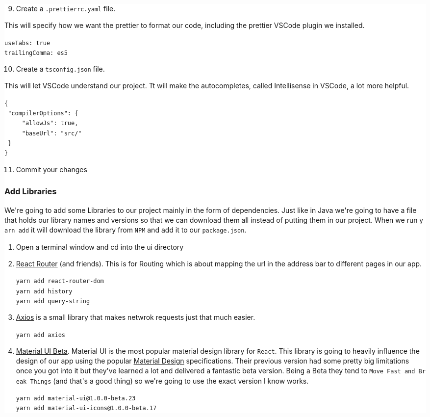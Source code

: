 9. Create a `.prettierrc.yaml` file.

  This will specify how we want the prettier to format our code, including the prettier VSCode plugin we installed.

  ```
  useTabs: true
  trailingComma: es5
  ```

10. Create a `tsconfig.json` file.

   This will let VSCode understand our project. Tt will make the autocompletes, called Intellisense in VSCode, a lot more helpful.

   ```
   {
   	"compilerOptions": {
   		"allowJs": true,
   		"baseUrl": "src/"
   	}
   }
   ```

11. Commit your changes

### Add Libraries

We're going to add some Libraries to our project mainly in the form of dependencies. Just like in Java we're going to have a file that holds our library names and versions so that we can download them all instead of putting them in our project. When we run `yarn add` it will download the library from `NPM` and add it to our `package.json`.

1. Open a terminal window and cd into the ui directory

2. [React Router](https://github.com/ReactTraining/react-router) (and friends). This is for Routing which is about mapping the url in the address bar to different pages in our app.

   ```
   yarn add react-router-dom
   yarn add history
   yarn add query-string
   ```

3. [Axios](https://github.com/axios/axios) is a small library that makes netwrok requests just that much easier.

   ```
   yarn add axios
   ```

4. [Material UI Beta](https://material-ui-next.com/). Material UI is the most popular material design library for `React`. This library is going to heavily influence the design of our app using the popular [Material Design](https://material.io/guidelines/) specifications. Their previous version had some pretty big limitations once you got into it but they've learned a lot and delivered a fantastic beta version. Being a Beta they tend to `Move Fast and Break Things` (and that's a good thing) so we're going to use the exact version I know works.

   ```
   yarn add material-ui@1.0.0-beta.23
   yarn add material-ui-icons@1.0.0-beta.17
   ```
